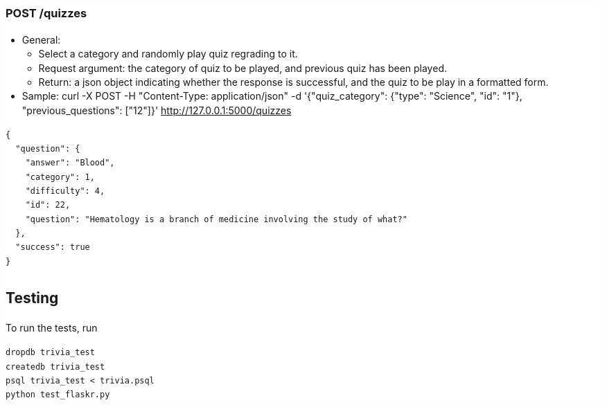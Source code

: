 ### POST /quizzes
- General: 
    - Select a category and randomly play quiz regrading to it.
    - Request argument: the category of quiz to be played, and previous quiz has been played.
    - Return: a json object indicating whether the response is successful, and the quiz to be play in a formatted form.
- Sample: curl -X POST -H "Content-Type: application/json" -d '{"quiz_category": {"type": "Science", "id": "1"}, "previous_questions": ["12"]}' http://127.0.0.1:5000/quizzes
```
{
  "question": {
    "answer": "Blood", 
    "category": 1, 
    "difficulty": 4, 
    "id": 22, 
    "question": "Hematology is a branch of medicine involving the study of what?"
  }, 
  "success": true
}
```



## Testing
To run the tests, run
```
dropdb trivia_test
createdb trivia_test
psql trivia_test < trivia.psql
python test_flaskr.py
```